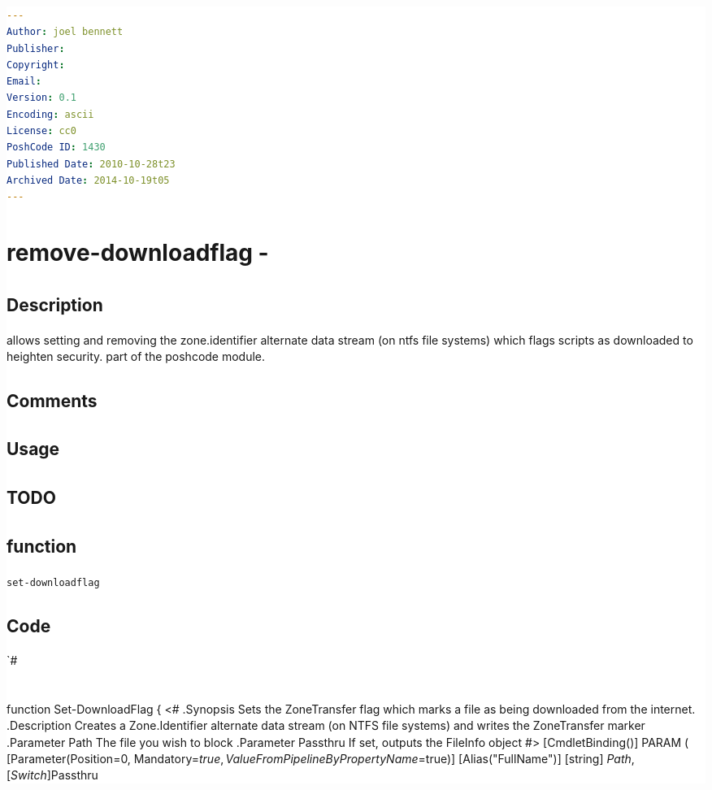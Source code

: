 ```yaml
---
Author: joel bennett
Publisher: 
Copyright: 
Email: 
Version: 0.1
Encoding: ascii
License: cc0
PoshCode ID: 1430
Published Date: 2010-10-28t23
Archived Date: 2014-10-19t05
---
```


# remove-downloadflag - 

## Description

allows setting and removing the zone.identifier alternate data stream (on ntfs file systems) which flags scripts as downloaded to heighten security. part of the poshcode module.

## Comments



## Usage



## TODO



## function

`set-downloadflag`

## Code

`#
 #
 function Set-DownloadFlag {
 <#
 .Synopsis
 	Sets the ZoneTransfer flag which marks a file as being downloaded from the internet.
 .Description
 	Creates a Zone.Identifier alternate data stream (on NTFS file systems) and writes the ZoneTransfer marker
 .Parameter Path
 	The file you wish to block
 .Parameter Passthru
 	If set, outputs the FileInfo object
 #>
 [CmdletBinding()]
 PARAM (
    [Parameter(Position=0, Mandatory=$true, ValueFromPipelineByPropertyName=$true)]
    [Alias("FullName")]
    [string]
    $Path
 ,
    [Switch]$Passthru